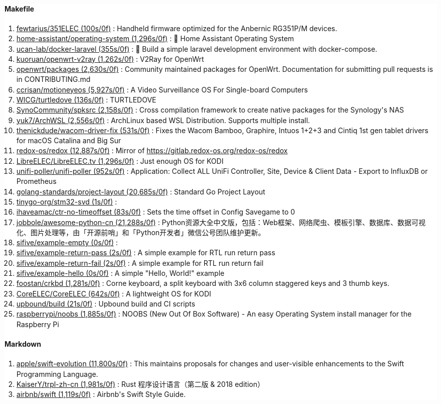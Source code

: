 #### Makefile
1. [fewtarius/351ELEC (100s/0f)](https://github.com/fewtarius/351ELEC) : Handheld firmware optimized for the Anbernic RG351P/M devices.
2. [home-assistant/operating-system (1,296s/0f)](https://github.com/home-assistant/operating-system) : 🔰 Home Assistant Operating System
3. [ucan-lab/docker-laravel (355s/0f)](https://github.com/ucan-lab/docker-laravel) : 🐳 Build a simple laravel development environment with docker-compose.
4. [kuoruan/openwrt-v2ray (1,262s/0f)](https://github.com/kuoruan/openwrt-v2ray) : V2Ray for OpenWrt
5. [openwrt/packages (2,630s/0f)](https://github.com/openwrt/packages) : Community maintained packages for OpenWrt. Documentation for submitting pull requests is in CONTRIBUTING.md
6. [ccrisan/motioneyeos (5,927s/0f)](https://github.com/ccrisan/motioneyeos) : A Video Surveillance OS For Single-board Computers
7. [WICG/turtledove (136s/0f)](https://github.com/WICG/turtledove) : TURTLEDOVE
8. [SynoCommunity/spksrc (2,158s/0f)](https://github.com/SynoCommunity/spksrc) : Cross compilation framework to create native packages for the Synology's NAS
9. [yuk7/ArchWSL (2,556s/0f)](https://github.com/yuk7/ArchWSL) : ArchLinux based WSL Distribution. Supports multiple install.
10. [thenickdude/wacom-driver-fix (531s/0f)](https://github.com/thenickdude/wacom-driver-fix) : Fixes the Wacom Bamboo, Graphire, Intuos 1+2+3 and Cintiq 1st gen tablet drivers for macOS Catalina and Big Sur
11. [redox-os/redox (12,887s/0f)](https://github.com/redox-os/redox) : Mirror of https://gitlab.redox-os.org/redox-os/redox
12. [LibreELEC/LibreELEC.tv (1,296s/0f)](https://github.com/LibreELEC/LibreELEC.tv) : Just enough OS for KODI
13. [unifi-poller/unifi-poller (952s/0f)](https://github.com/unifi-poller/unifi-poller) : Application: Collect ALL UniFi Controller, Site, Device & Client Data - Export to InfluxDB or Prometheus
14. [golang-standards/project-layout (20,685s/0f)](https://github.com/golang-standards/project-layout) : Standard Go Project Layout
15. [tinygo-org/stm32-svd (1s/0f)](https://github.com/tinygo-org/stm32-svd) : 
16. [ihaveamac/ctr-no-timeoffset (83s/0f)](https://github.com/ihaveamac/ctr-no-timeoffset) : Sets the time offset in Config Savegame to 0
17. [jobbole/awesome-python-cn (21,288s/0f)](https://github.com/jobbole/awesome-python-cn) : Python资源大全中文版，包括：Web框架、网络爬虫、模板引擎、数据库、数据可视化、图片处理等，由「开源前哨」和「Python开发者」微信公号团队维护更新。
18. [sifive/example-empty (0s/0f)](https://github.com/sifive/example-empty) : 
19. [sifive/example-return-pass (2s/0f)](https://github.com/sifive/example-return-pass) : A simple example for RTL run return pass
20. [sifive/example-return-fail (2s/0f)](https://github.com/sifive/example-return-fail) : A simple example for RTL run return fail
21. [sifive/example-hello (0s/0f)](https://github.com/sifive/example-hello) : A simple "Hello, World!" example
22. [foostan/crkbd (1,281s/0f)](https://github.com/foostan/crkbd) : Corne keyboard, a split keyboard with 3x6 column staggered keys and 3 thumb keys.
23. [CoreELEC/CoreELEC (642s/0f)](https://github.com/CoreELEC/CoreELEC) : A lightweight OS for KODI
24. [upbound/build (21s/0f)](https://github.com/upbound/build) : Upbound build and CI scripts
25. [raspberrypi/noobs (1,885s/0f)](https://github.com/raspberrypi/noobs) : NOOBS (New Out Of Box Software) - An easy Operating System install manager for the Raspberry Pi

#### Markdown
1. [apple/swift-evolution (11,800s/0f)](https://github.com/apple/swift-evolution) : This maintains proposals for changes and user-visible enhancements to the Swift Programming Language.
2. [KaiserY/trpl-zh-cn (1,981s/0f)](https://github.com/KaiserY/trpl-zh-cn) : Rust 程序设计语言（第二版 & 2018 edition）
3. [airbnb/swift (1,119s/0f)](https://github.com/airbnb/swift) : Airbnb's Swift Style Guide.
